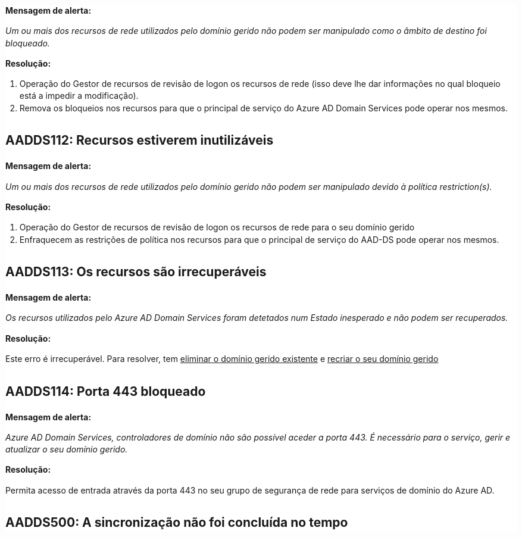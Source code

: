 **Mensagem de alerta:**

*Um ou mais dos recursos de rede utilizados pelo domínio gerido não podem ser manipulado como o âmbito de destino foi bloqueado.*

**Resolução:**

1.  Operação do Gestor de recursos de revisão de logon os recursos de rede (isso deve lhe dar informações no qual bloqueio está a impedir a modificação).
2.  Remova os bloqueios nos recursos para que o principal de serviço do Azure AD Domain Services pode operar nos mesmos.


## <a name="aadds112-resources-are-unusable"></a>AADDS112: Recursos estiverem inutilizáveis

**Mensagem de alerta:**

*Um ou mais dos recursos de rede utilizados pelo domínio gerido não podem ser manipulado devido à política restriction(s).*

**Resolução:**

1.  Operação do Gestor de recursos de revisão de logon os recursos de rede para o seu domínio gerido
2.  Enfraquecem as restrições de política nos recursos para que o principal de serviço do AAD-DS pode operar nos mesmos.

## <a name="aadds113-resources-are-unrecoverable"></a>AADDS113: Os recursos são irrecuperáveis

**Mensagem de alerta:**

*Os recursos utilizados pelo Azure AD Domain Services foram detetados num Estado inesperado e não podem ser recuperados.*

**Resolução:**

Este erro é irrecuperável. Para resolver, tem [eliminar o domínio gerido existente](active-directory-ds-disable-aadds.md) e [recriar o seu domínio gerido](active-directory-ds-getting-started.md)

## <a name="aadds114-port-443-blocked"></a>AADDS114: Porta 443 bloqueado

**Mensagem de alerta:**

*Azure AD Domain Services, controladores de domínio não são possível aceder a porta 443. É necessário para o serviço, gerir e atualizar o seu domínio gerido.*

**Resolução:**

Permita acesso de entrada através da porta 443 no seu grupo de segurança de rede para serviços de domínio do Azure AD.


## <a name="aadds500-synchronization-has-not-completed-in-a-while"></a>AADDS500: A sincronização não foi concluída no tempo
